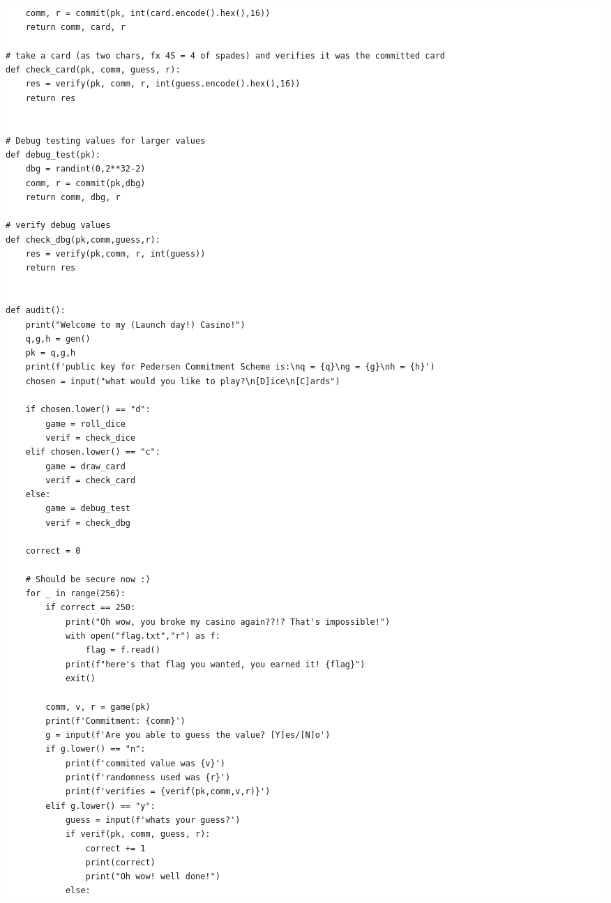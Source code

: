 ```python3=
    comm, r = commit(pk, int(card.encode().hex(),16))
    return comm, card, r

# take a card (as two chars, fx 4S = 4 of spades) and verifies it was the committed card
def check_card(pk, comm, guess, r):
    res = verify(pk, comm, r, int(guess.encode().hex(),16))
    return res


# Debug testing values for larger values
def debug_test(pk):
    dbg = randint(0,2**32-2)
    comm, r = commit(pk,dbg)
    return comm, dbg, r

# verify debug values
def check_dbg(pk,comm,guess,r):
    res = verify(pk,comm, r, int(guess))
    return res


def audit():
    print("Welcome to my (Launch day!) Casino!")
    q,g,h = gen()
    pk = q,g,h
    print(f'public key for Pedersen Commitment Scheme is:\nq = {q}\ng = {g}\nh = {h}')
    chosen = input("what would you like to play?\n[D]ice\n[C]ards")
    
    if chosen.lower() == "d":
        game = roll_dice
        verif = check_dice
    elif chosen.lower() == "c":
        game = draw_card
        verif = check_card
    else:
        game = debug_test
        verif = check_dbg

    correct = 0
    
    # Should be secure now :)
    for _ in range(256):
        if correct == 250:
            print("Oh wow, you broke my casino again??!? That's impossible!")
            with open("flag.txt","r") as f:
                flag = f.read()
            print(f"here's that flag you wanted, you earned it! {flag}")
            exit()

        comm, v, r = game(pk)
        print(f'Commitment: {comm}')
        g = input(f'Are you able to guess the value? [Y]es/[N]o')
        if g.lower() == "n":
            print(f'commited value was {v}')
            print(f'randomness used was {r}')
            print(f'verifies = {verif(pk,comm,v,r)}')
        elif g.lower() == "y":
            guess = input(f'whats your guess?')
            if verif(pk, comm, guess, r):
                correct += 1
                print(correct)
                print("Oh wow! well done!")
            else:
```